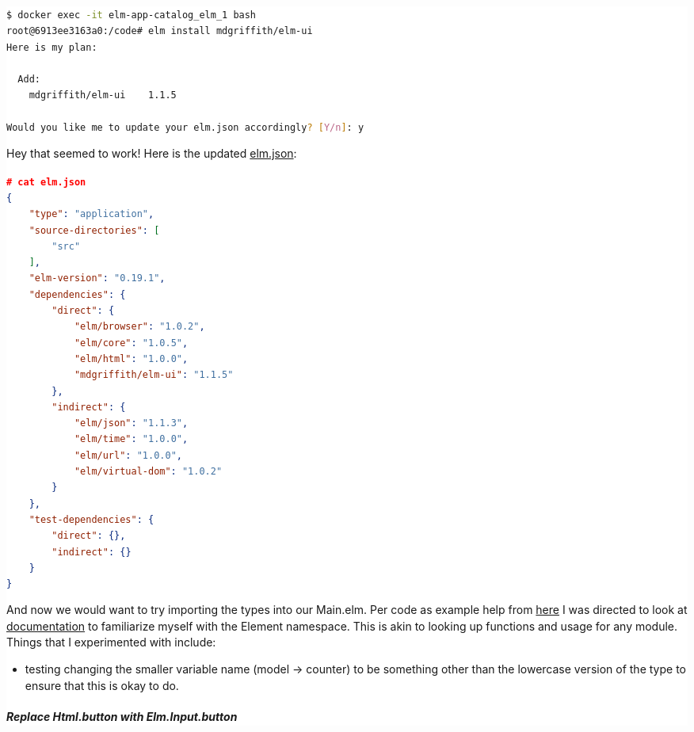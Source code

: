 ```bash
$ docker exec -it elm-app-catalog_elm_1 bash
root@6913ee3163a0:/code# elm install mdgriffith/elm-ui
Here is my plan:
  
  Add:
    mdgriffith/elm-ui    1.1.5

Would you like me to update your elm.json accordingly? [Y/n]: y
```

Hey that seemed to work! Here is the updated [elm.json](elm.json):

```json
# cat elm.json 
{
    "type": "application",
    "source-directories": [
        "src"
    ],
    "elm-version": "0.19.1",
    "dependencies": {
        "direct": {
            "elm/browser": "1.0.2",
            "elm/core": "1.0.5",
            "elm/html": "1.0.0",
            "mdgriffith/elm-ui": "1.1.5"
        },
        "indirect": {
            "elm/json": "1.1.3",
            "elm/time": "1.0.0",
            "elm/url": "1.0.0",
            "elm/virtual-dom": "1.0.2"
        }
    },
    "test-dependencies": {
        "direct": {},
        "indirect": {}
    }
}
```

And now we would want to try importing the types into our Main.elm.
Per code as example help from [here](https://github.com/vsoch/elm-app-catalog/pull/1/files)
I was directed to look at [documentation](https://package.elm-lang.org/packages/mdgriffith/elm-ui/latest/Element) to familiarize myself with the Element namespace. This is 
akin to looking up functions and usage for any module. Things that I experimented
with include:

 - testing changing the smaller variable name (model -> counter) to be something other than the lowercase version of the type to ensure that this is okay to do.

##### Replace Html.button with Elm.Input.button
